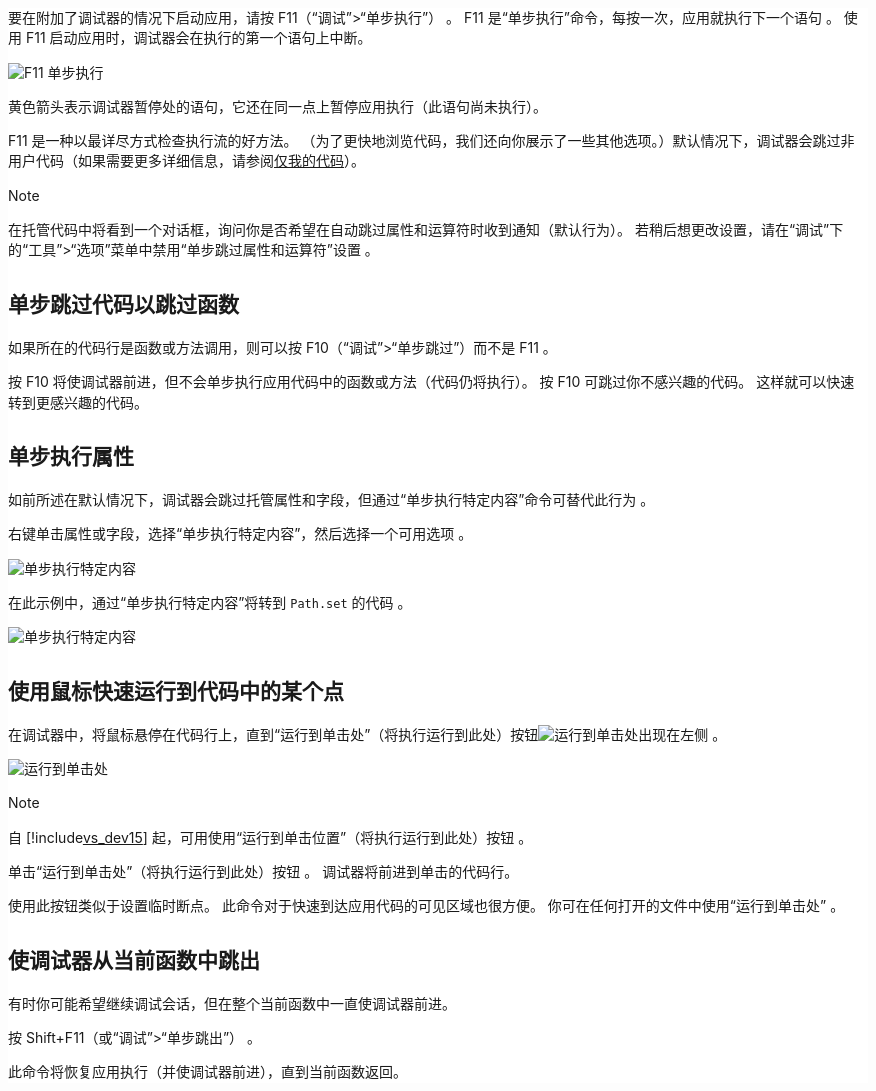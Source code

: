 要在附加了调试器的情况下启动应用，请按 F11（“调试”>“单步执行”）   。 F11 是“单步执行”命令，每按一次，应用就执行下一个语句  。 使用 F11 启动应用时，调试器会在执行的第一个语句上中断。

![F11 单步执行](../debugger/media/dbg-tour-f11.png "F11 Step Into")

黄色箭头表示调试器暂停处的语句，它还在同一点上暂停应用执行（此语句尚未执行）。

F11 是一种以最详尽方式检查执行流的好方法。 （为了更快地浏览代码，我们还向你展示了一些其他选项。）默认情况下，调试器会跳过非用户代码（如果需要更多详细信息，请参阅[仅我的代码](../debugger/just-my-code.md)）。

>[!NOTE]
> 在托管代码中将看到一个对话框，询问你是否希望在自动跳过属性和运算符时收到通知（默认行为）。 若稍后想更改设置，请在“调试”下的“工具”>“选项”菜单中禁用“单步跳过属性和运算符”设置    。

## <a name="step-over-code-to-skip-functions"></a>单步跳过代码以跳过函数

如果所在的代码行是函数或方法调用，则可以按 F10（“调试”>“单步跳过”）而不是 F11   。

按 F10 将使调试器前进，但不会单步执行应用代码中的函数或方法（代码仍将执行）。 按 F10 可跳过你不感兴趣的代码。 这样就可以快速转到更感兴趣的代码。

## <a name="step-into-a-property"></a>单步执行属性

如前所述在默认情况下，调试器会跳过托管属性和字段，但通过“单步执行特定内容”命令可替代此行为  。

右键单击属性或字段，选择“单步执行特定内容”，然后选择一个可用选项  。

![单步执行特定内容](../debugger/media/dbg-tour-step-into-specific.png "Step Into Specific")

在此示例中，通过“单步执行特定内容”将转到 `Path.set` 的代码  。

![单步执行特定内容](../debugger/media/dbg-tour-step-into-specific-2.png "Step Into Specific")

## <a name="run-to-a-point-in-your-code-quickly-using-the-mouse"></a>使用鼠标快速运行到代码中的某个点

在调试器中，将鼠标悬停在代码行上，直到“运行到单击处”（将执行运行到此处）按钮![运行到单击处](../debugger/media/dbg-tour-run-to-click.png "RunToClick")出现在左侧  。

![运行到单击处](../debugger/media/dbg-tour-run-to-click-2.png "Run to Click")

> [!NOTE]
> 自 [!include[vs_dev15](../misc/includes/vs_dev15_md.md)] 起，可用使用“运行到单击位置”（将执行运行到此处）按钮  。

单击“运行到单击处”（将执行运行到此处）按钮  。 调试器将前进到单击的代码行。

使用此按钮类似于设置临时断点。 此命令对于快速到达应用代码的可见区域也很方便。 你可在任何打开的文件中使用“运行到单击处”  。

## <a name="advance-the-debugger-out-of-the-current-function"></a>使调试器从当前函数中跳出

有时你可能希望继续调试会话，但在整个当前函数中一直使调试器前进。

按 Shift+F11（或“调试”>“单步跳出”）   。

此命令将恢复应用执行（并使调试器前进），直到当前函数返回。
